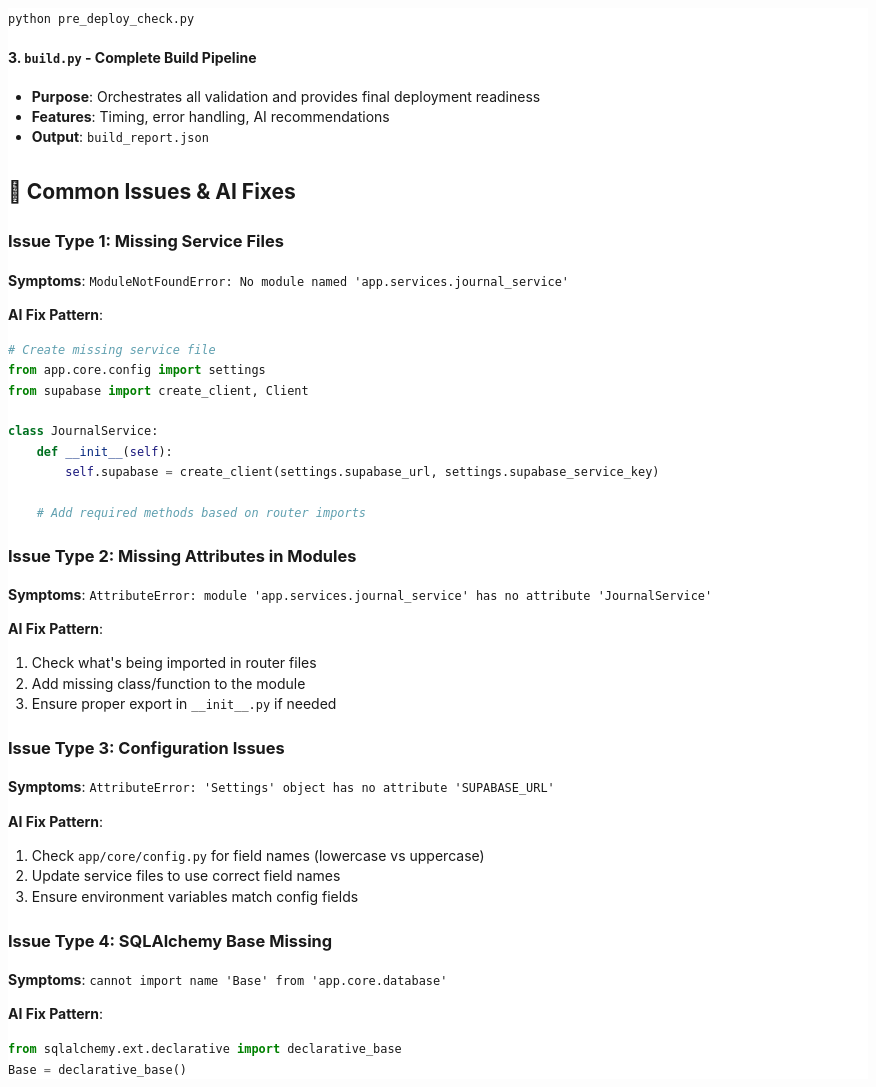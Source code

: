```bash
python pre_deploy_check.py
```

#### **3. `build.py` - Complete Build Pipeline**
- **Purpose**: Orchestrates all validation and provides final deployment readiness
- **Features**: Timing, error handling, AI recommendations
- **Output**: `build_report.json`

## 🔧 **Common Issues & AI Fixes**

### **Issue Type 1: Missing Service Files**
**Symptoms**: `ModuleNotFoundError: No module named 'app.services.journal_service'`

**AI Fix Pattern**:
```python
# Create missing service file
from app.core.config import settings
from supabase import create_client, Client

class JournalService:
    def __init__(self):
        self.supabase = create_client(settings.supabase_url, settings.supabase_service_key)
    
    # Add required methods based on router imports
```

### **Issue Type 2: Missing Attributes in Modules**
**Symptoms**: `AttributeError: module 'app.services.journal_service' has no attribute 'JournalService'`

**AI Fix Pattern**:
1. Check what's being imported in router files
2. Add missing class/function to the module
3. Ensure proper export in `__init__.py` if needed

### **Issue Type 3: Configuration Issues**
**Symptoms**: `AttributeError: 'Settings' object has no attribute 'SUPABASE_URL'`

**AI Fix Pattern**:
1. Check `app/core/config.py` for field names (lowercase vs uppercase)
2. Update service files to use correct field names
3. Ensure environment variables match config fields

### **Issue Type 4: SQLAlchemy Base Missing**
**Symptoms**: `cannot import name 'Base' from 'app.core.database'`

**AI Fix Pattern**:
```python
from sqlalchemy.ext.declarative import declarative_base
Base = declarative_base()
```
